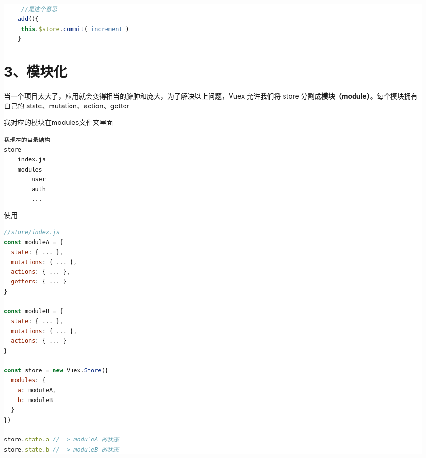 ```js
     //是这个意思
    add(){
     this.$store.commit('increment')
    }
```





# 3、模块化

 当一个项目太大了，应用就会变得相当的臃肿和庞大，为了解决以上问题，Vuex 允许我们将 store 分割成**模块（module）**。每个模块拥有自己的 state、mutation、action、getter 

我对应的模块在modules文件夹里面

```
我现在的目录结构
store	
	index.js
	modules
		user
		auth
		...
```

使用

```js
//store/index.js
const moduleA = {
  state: { ... },
  mutations: { ... },
  actions: { ... },
  getters: { ... }
}

const moduleB = {
  state: { ... },
  mutations: { ... },
  actions: { ... }
}

const store = new Vuex.Store({
  modules: {
    a: moduleA,
    b: moduleB
  }
})

store.state.a // -> moduleA 的状态
store.state.b // -> moduleB 的状态
```
